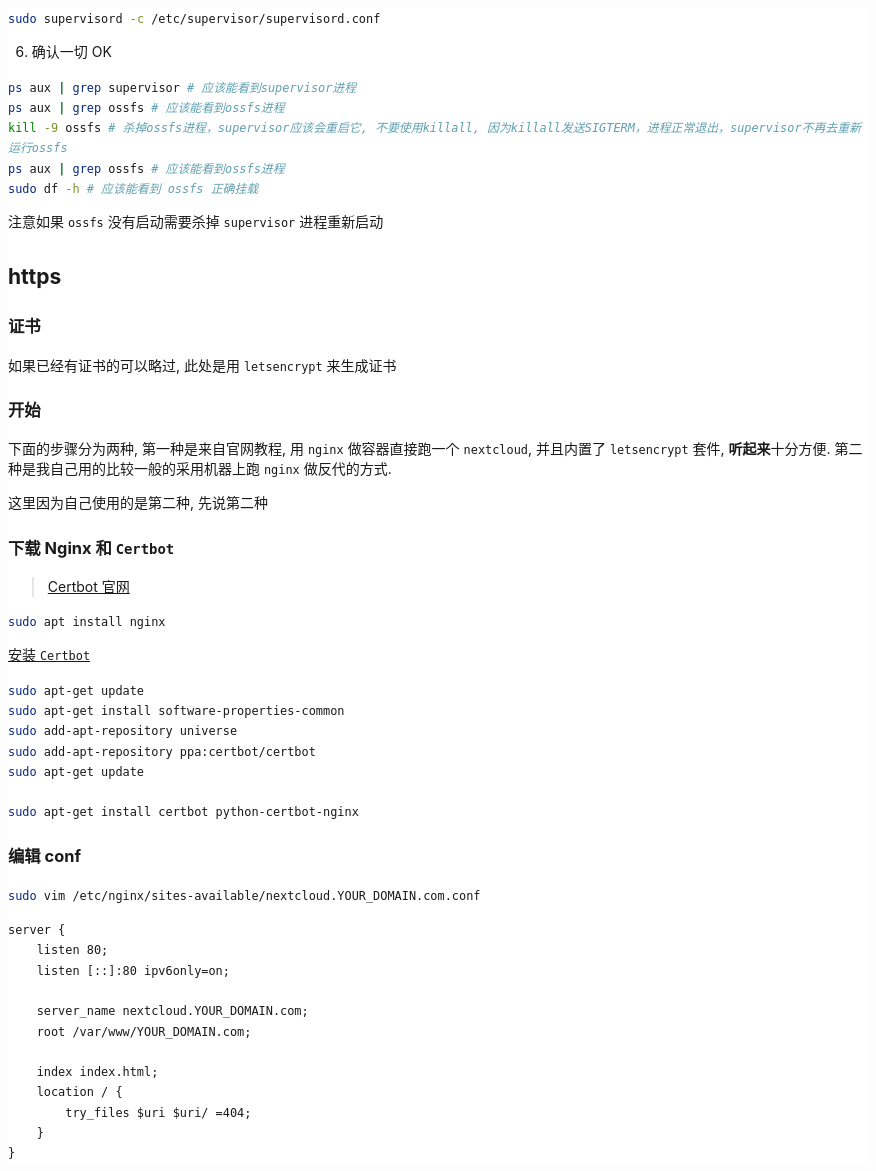 ```bash
sudo supervisord -c /etc/supervisor/supervisord.conf
```

6.  确认一切 OK

```bash
ps aux | grep supervisor # 应该能看到supervisor进程
ps aux | grep ossfs # 应该能看到ossfs进程
kill -9 ossfs # 杀掉ossfs进程，supervisor应该会重启它, 不要使用killall, 因为killall发送SIGTERM，进程正常退出，supervisor不再去重新运行ossfs
ps aux | grep ossfs # 应该能看到ossfs进程
sudo df -h # 应该能看到 ossfs 正确挂载
```

注意如果 `ossfs` 没有启动需要杀掉 `supervisor` 进程重新启动

## https

### 证书

如果已经有证书的可以略过, 此处是用 `letsencrypt` 来生成证书

### 开始

下面的步骤分为两种, 第一种是来自官网教程, 用 `nginx` 做容器直接跑一个 `nextcloud`, 并且内置了 `letsencrypt` 套件, **听起来**十分方便. 第二种是我自己用的比较一般的采用机器上跑 `nginx` 做反代的方式.

这里因为自己使用的是第二种, 先说第二种

### 下载 Nginx 和 `Certbot`

> [Certbot 官网](https://certbot.eff.org)

```bash
sudo apt install nginx
```

[安装 `Certbot`](https://certbot.eff.org/lets-encrypt/ubuntubionic-nginx)

```bash
sudo apt-get update
sudo apt-get install software-properties-common
sudo add-apt-repository universe
sudo add-apt-repository ppa:certbot/certbot
sudo apt-get update

sudo apt-get install certbot python-certbot-nginx
```

### 编辑 conf

```bash
sudo vim /etc/nginx/sites-available/nextcloud.YOUR_DOMAIN.com.conf
```

```nginx
server {
    listen 80;
    listen [::]:80 ipv6only=on;

    server_name nextcloud.YOUR_DOMAIN.com;
    root /var/www/YOUR_DOMAIN.com;

    index index.html;
    location / {
        try_files $uri $uri/ =404;
    }
}
```